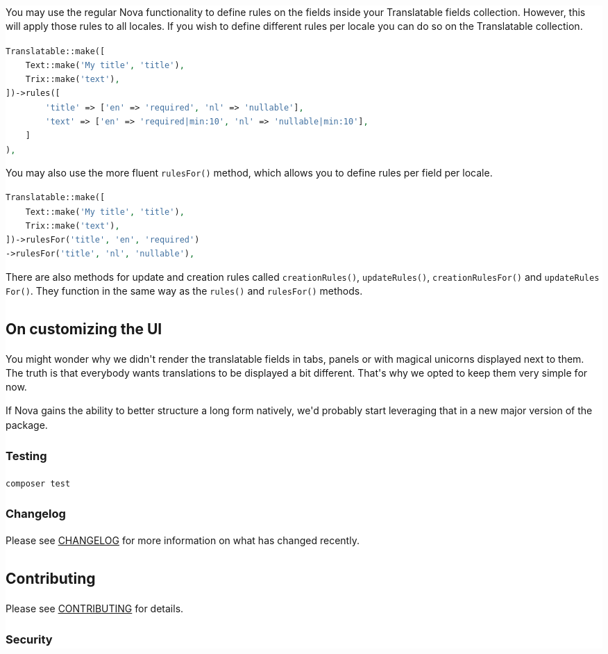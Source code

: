 You may use the regular Nova functionality to define rules on the fields inside your Translatable fields collection. However, this will apply those rules to all locales. If you wish to define different rules per locale you can do so on the Translatable collection.

```php
Translatable::make([
    Text::make('My title', 'title'),
    Trix::make('text'),
])->rules([
        'title' => ['en' => 'required', 'nl' => 'nullable'],
        'text' => ['en' => 'required|min:10', 'nl' => 'nullable|min:10'],
    ]
),
```

You may also use the more fluent `rulesFor()` method, which allows you to define rules per field per locale.

```php
Translatable::make([
    Text::make('My title', 'title'),
    Trix::make('text'),
])->rulesFor('title', 'en', 'required')
->rulesFor('title', 'nl', 'nullable'),
```

There are also methods for update and creation rules called `creationRules()`, `updateRules()`, `creationRulesFor()` and `updateRulesFor()`. They function in the same way as the `rules()` and `rulesFor()` methods.

## On customizing the UI

You might wonder why we didn't render the translatable fields in tabs, panels or with magical unicorns displayed next to them. The truth is that everybody wants translations to be displayed a bit different. That's why we opted to keep them very simple for now.

If Nova gains the ability to better structure a long form natively, we'd probably start leveraging that in a new major version of the package.

### Testing

```bash
composer test
```

### Changelog

Please see [CHANGELOG](CHANGELOG.md) for more information on what has changed recently.

## Contributing

Please see [CONTRIBUTING](https://github.com/spatie/.github/blob/main/CONTRIBUTING.md) for details.

### Security
